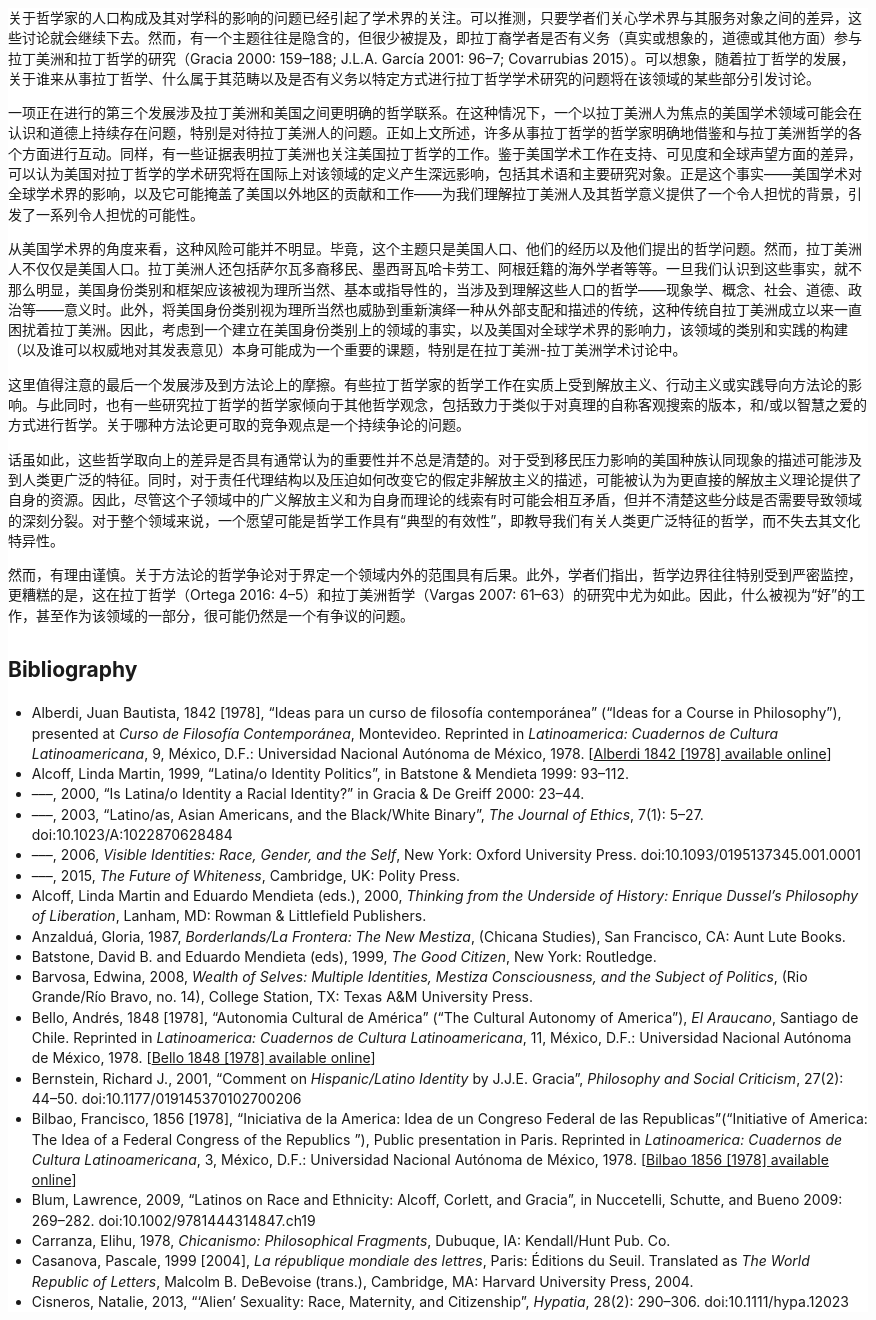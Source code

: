 关于哲学家的人口构成及其对学科的影响的问题已经引起了学术界的关注。可以推测，只要学者们关心学术界与其服务对象之间的差异，这些讨论就会继续下去。然而，有一个主题往往是隐含的，但很少被提及，即拉丁裔学者是否有义务（真实或想象的，道德或其他方面）参与拉丁美洲和拉丁哲学的研究（Gracia 2000: 159–188; J.L.A. García 2001: 96–7; Covarrubias 2015）。可以想象，随着拉丁哲学的发展，关于谁来从事拉丁哲学、什么属于其范畴以及是否有义务以特定方式进行拉丁哲学学术研究的问题将在该领域的某些部分引发讨论。

一项正在进行的第三个发展涉及拉丁美洲和美国之间更明确的哲学联系。在这种情况下，一个以拉丁美洲人为焦点的美国学术领域可能会在认识和道德上持续存在问题，特别是对待拉丁美洲人的问题。正如上文所述，许多从事拉丁哲学的哲学家明确地借鉴和与拉丁美洲哲学的各个方面进行互动。同样，有一些证据表明拉丁美洲也关注美国拉丁哲学的工作。鉴于美国学术工作在支持、可见度和全球声望方面的差异，可以认为美国对拉丁哲学的学术研究将在国际上对该领域的定义产生深远影响，包括其术语和主要研究对象。正是这个事实——美国学术对全球学术界的影响，以及它可能掩盖了美国以外地区的贡献和工作——为我们理解拉丁美洲人及其哲学意义提供了一个令人担忧的背景，引发了一系列令人担忧的可能性。

从美国学术界的角度来看，这种风险可能并不明显。毕竟，这个主题只是美国人口、他们的经历以及他们提出的哲学问题。然而，拉丁美洲人不仅仅是美国人口。拉丁美洲人还包括萨尔瓦多裔移民、墨西哥瓦哈卡劳工、阿根廷籍的海外学者等等。一旦我们认识到这些事实，就不那么明显，美国身份类别和框架应该被视为理所当然、基本或指导性的，当涉及到理解这些人口的哲学——现象学、概念、社会、道德、政治等——意义时。此外，将美国身份类别视为理所当然也威胁到重新演绎一种从外部支配和描述的传统，这种传统自拉丁美洲成立以来一直困扰着拉丁美洲。因此，考虑到一个建立在美国身份类别上的领域的事实，以及美国对全球学术界的影响力，该领域的类别和实践的构建（以及谁可以权威地对其发表意见）本身可能成为一个重要的课题，特别是在拉丁美洲-拉丁美洲学术讨论中。

这里值得注意的最后一个发展涉及到方法论上的摩擦。有些拉丁哲学家的哲学工作在实质上受到解放主义、行动主义或实践导向方法论的影响。与此同时，也有一些研究拉丁哲学的哲学家倾向于其他哲学观念，包括致力于类似于对真理的自称客观搜索的版本，和/或以智慧之爱的方式进行哲学。关于哪种方法论更可取的竞争观点是一个持续争论的问题。

话虽如此，这些哲学取向上的差异是否具有通常认为的重要性并不总是清楚的。对于受到移民压力影响的美国种族认同现象的描述可能涉及到人类更广泛的特征。同时，对于责任代理结构以及压迫如何改变它的假定非解放主义的描述，可能被认为为更直接的解放主义理论提供了自身的资源。因此，尽管这个子领域中的广义解放主义和为自身而理论的线索有时可能会相互矛盾，但并不清楚这些分歧是否需要导致领域的深刻分裂。对于整个领域来说，一个愿望可能是哲学工作具有“典型的有效性”，即教导我们有关人类更广泛特征的哲学，而不失去其文化特异性。

然而，有理由谨慎。关于方法论的哲学争论对于界定一个领域内外的范围具有后果。此外，学者们指出，哲学边界往往特别受到严密监控，更糟糕的是，这在拉丁哲学（Ortega 2016: 4–5）和拉丁美洲哲学（Vargas 2007: 61–63）的研究中尤为如此。因此，什么被视为“好”的工作，甚至作为该领域的一部分，很可能仍然是一个有争议的问题。


## Bibliography

* Alberdi, Juan Bautista, 1842 [1978], “Ideas para un curso de filosofía contemporánea” (“Ideas for a Course in Philosophy”), presented at *Curso de Filosofía Contemporánea*, Montevideo. Reprinted in *Latinoamerica: Cuadernos de Cultura Latinoamericana*, 9, México, D.F.: Universidad Nacional Autónoma de México, 1978. [[Alberdi 1842 [1978] available online](http://ru.ffyl.unam.mx//handle/10391/2953)]
* Alcoff, Linda Martin, 1999, “Latina/o Identity Politics”, in Batstone & Mendieta 1999: 93–112.
* –––, 2000, “Is Latina/o Identity a Racial Identity?” in Gracia & De Greiff 2000: 23–44.
* –––, 2003, “Latino/as, Asian Americans, and the Black/White Binary”, *The Journal of Ethics*, 7(1): 5–27. doi:10.1023/A:1022870628484
* –––, 2006, *Visible Identities: Race, Gender, and the Self*, New York: Oxford University Press. doi:10.1093/0195137345.001.0001
* –––, 2015, *The Future of Whiteness*, Cambridge, UK: Polity Press.
* Alcoff, Linda Martin and Eduardo Mendieta (eds.), 2000, *Thinking from the Underside of History: Enrique Dussel’s Philosophy of Liberation*, Lanham, MD: Rowman & Littlefield Publishers.
* Anzalduá, Gloria, 1987, *Borderlands/La Frontera: The New Mestiza*, (Chicana Studies), San Francisco, CA: Aunt Lute Books.
* Batstone, David B. and Eduardo Mendieta (eds), 1999, *The Good Citizen*, New York: Routledge.
* Barvosa, Edwina, 2008, *Wealth of Selves: Multiple Identities, Mestiza Consciousness, and the Subject of Politics*, (Rio Grande/Río Bravo, no. 14), College Station, TX: Texas A&M University Press.
* Bello, Andrés, 1848 [1978], “Autonomia Cultural de América” (“The Cultural Autonomy of America”), *El Araucano*, Santiago de Chile. Reprinted in *Latinoamerica: Cuadernos de Cultura Latinoamericana*, 11, México, D.F.: Universidad Nacional Autónoma de México, 1978. [[Bello 1848 [1978] available online](http://ru.ffyl.unam.mx/handle/10391/2955)]
* Bernstein, Richard J., 2001, “Comment on *Hispanic/Latino Identity* by J.J.E. Gracia”, *Philosophy and Social Criticism*, 27(2): 44–50. doi:10.1177/019145370102700206
* Bilbao, Francisco, 1856 [1978], “Iniciativa de la America: Idea de un Congreso Federal de las Republicas”(“Initiative of America: The Idea of a Federal Congress of the Republics ”), Public presentation in Paris. Reprinted in *Latinoamerica: Cuadernos de Cultura Latinoamericana*, 3, México, D.F.: Universidad Nacional Autónoma de México, 1978. [[Bilbao 1856 [1978] available online](http://ru.ffyl.unam.mx/handle/10391/2947)]
* Blum, Lawrence, 2009, “Latinos on Race and Ethnicity: Alcoff, Corlett, and Gracia”, in Nuccetelli, Schutte, and Bueno 2009: 269–282. doi:10.1002/9781444314847.ch19
* Carranza, Elihu, 1978, *Chicanismo: Philosophical Fragments*, Dubuque, IA: Kendall/Hunt Pub. Co.
* Casanova, Pascale, 1999 [2004], *La république mondiale des lettres*, Paris: Éditions du Seuil. Translated as *The World Republic of Letters*, Malcolm B. DeBevoise (trans.), Cambridge, MA: Harvard University Press, 2004.
* Cisneros, Natalie, 2013, “‘Alien’ Sexuality: Race, Maternity, and Citizenship”, *Hypatia*, 28(2): 290–306. doi:10.1111/hypa.12023